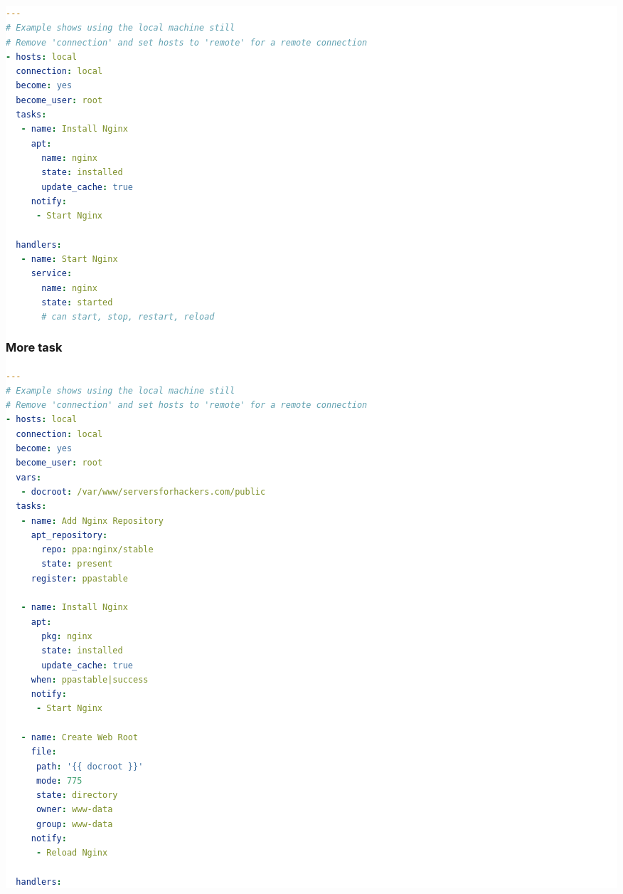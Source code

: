 ```yaml
---
# Example shows using the local machine still
# Remove 'connection' and set hosts to 'remote' for a remote connection
- hosts: local
  connection: local
  become: yes
  become_user: root
  tasks:
   - name: Install Nginx
     apt:
       name: nginx
       state: installed
       update_cache: true
     notify:
      - Start Nginx

  handlers:
   - name: Start Nginx
     service:
       name: nginx
       state: started
       # can start, stop, restart, reload
```

### More task

```yaml
---
# Example shows using the local machine still
# Remove 'connection' and set hosts to 'remote' for a remote connection
- hosts: local
  connection: local
  become: yes
  become_user: root
  vars:
   - docroot: /var/www/serversforhackers.com/public
  tasks:
   - name: Add Nginx Repository
     apt_repository:
       repo: ppa:nginx/stable
       state: present
     register: ppastable

   - name: Install Nginx
     apt:
       pkg: nginx
       state: installed
       update_cache: true
     when: ppastable|success
     notify:
      - Start Nginx

   - name: Create Web Root
     file:
      path: '{{ docroot }}'
      mode: 775
      state: directory
      owner: www-data
      group: www-data
     notify:
      - Reload Nginx

  handlers:
```